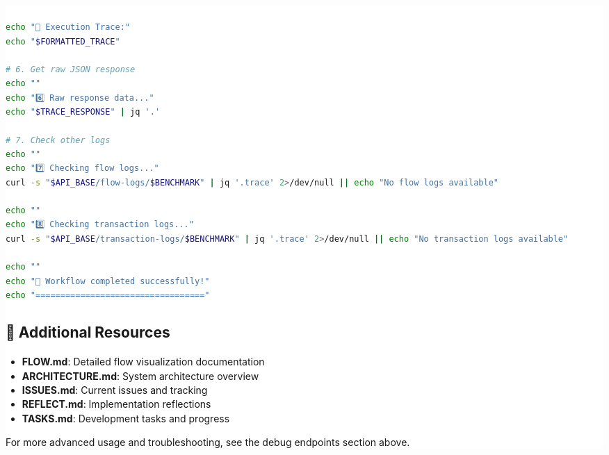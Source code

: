 ```bash

echo "🌳 Execution Trace:"
echo "$FORMATTED_TRACE"

# 6. Get raw JSON response
echo ""
echo "6️⃣ Raw response data..."
echo "$TRACE_RESPONSE" | jq '.'

# 7. Check other logs
echo ""
echo "7️⃣ Checking flow logs..."
curl -s "$API_BASE/flow-logs/$BENCHMARK" | jq '.trace' 2>/dev/null || echo "No flow logs available"

echo ""
echo "8️⃣ Checking transaction logs..."
curl -s "$API_BASE/transaction-logs/$BENCHMARK" | jq '.trace' 2>/dev/null || echo "No transaction logs available"

echo ""
echo "🎉 Workflow completed successfully!"
echo "=================================="
```

## 📖 Additional Resources

- **FLOW.md**: Detailed flow visualization documentation
- **ARCHITECTURE.md**: System architecture overview  
- **ISSUES.md**: Current issues and tracking
- **REFLECT.md**: Implementation reflections
- **TASKS.md**: Development tasks and progress

For more advanced usage and troubleshooting, see the debug endpoints section above.
